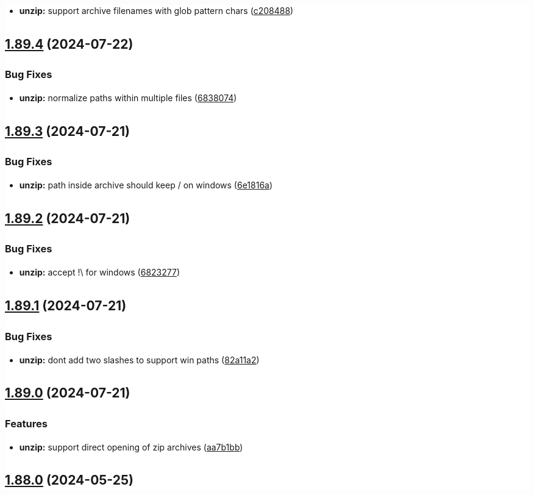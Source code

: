 * **unzip:** support archive filenames with glob pattern chars ([c208488](https://github.com/mbehr1/dlt-logs/commit/c208488548564208c34581bfe0ea65c5f0bbe164))

## [1.89.4](https://github.com/mbehr1/dlt-logs/compare/v1.89.3...v1.89.4) (2024-07-22)


### Bug Fixes

* **unzip:** normalize paths within multiple files ([6838074](https://github.com/mbehr1/dlt-logs/commit/683807432f8daa1a880ee78ade4ecb55de1badb3))

## [1.89.3](https://github.com/mbehr1/dlt-logs/compare/v1.89.2...v1.89.3) (2024-07-21)


### Bug Fixes

* **unzip:** path inside archive should keep / on windows ([6e1816a](https://github.com/mbehr1/dlt-logs/commit/6e1816a8dd8008968c65c065f33918350a25bf39))

## [1.89.2](https://github.com/mbehr1/dlt-logs/compare/v1.89.1...v1.89.2) (2024-07-21)


### Bug Fixes

* **unzip:** accept !\ for windows ([6823277](https://github.com/mbehr1/dlt-logs/commit/6823277290b0cd26bdf6b4f8b325dd5c5c0f6674))

## [1.89.1](https://github.com/mbehr1/dlt-logs/compare/v1.89.0...v1.89.1) (2024-07-21)


### Bug Fixes

* **unzip:** dont add two slashes to support win paths ([82a11a2](https://github.com/mbehr1/dlt-logs/commit/82a11a2c20a63f97e8e3ff5fe668c5ccca1a696f))

## [1.89.0](https://github.com/mbehr1/dlt-logs/compare/v1.88.0...v1.89.0) (2024-07-21)


### Features

* **unzip:** support direct opening of zip archives ([aa7b1bb](https://github.com/mbehr1/dlt-logs/commit/aa7b1bb9d8abadf5c7b2b54464e80ad8c0c920f7))

## [1.88.0](https://github.com/mbehr1/dlt-logs/compare/v1.87.1...v1.88.0) (2024-05-25)
